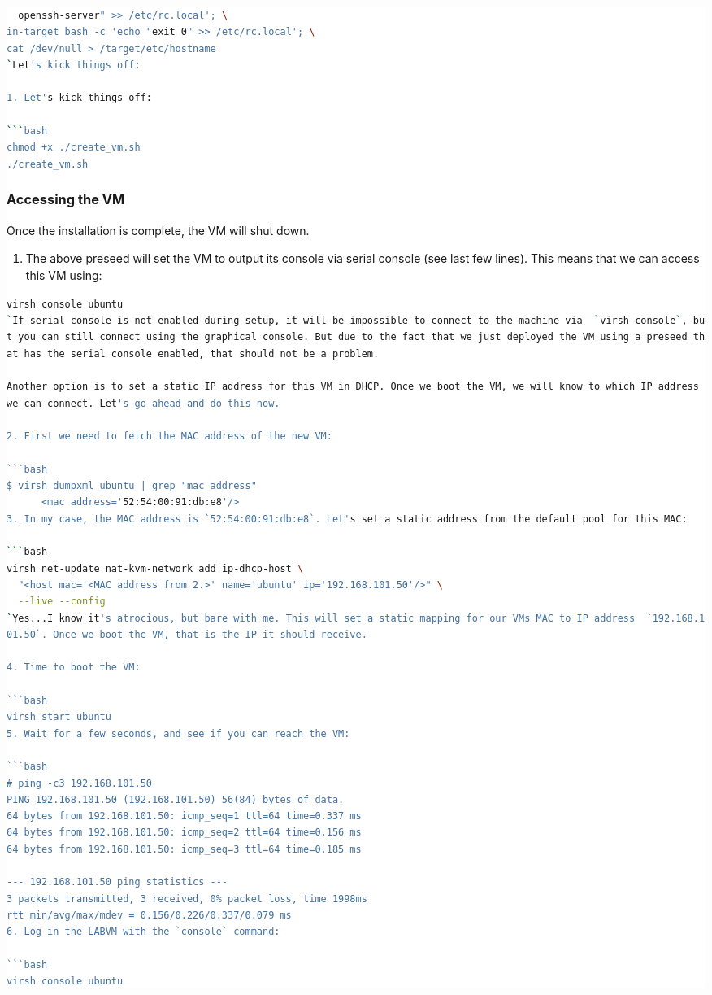 ```bash
  openssh-server" >> /etc/rc.local'; \
in-target bash -c 'echo "exit 0" >> /etc/rc.local'; \
cat /dev/null > /target/etc/hostname
`Let's kick things off:

1. Let's kick things off:

```bash
chmod +x ./create_vm.sh
./create_vm.sh
```

### Accessing the VM

Once the installation is complete, the VM will shut down.

1. The above preseed will set the VM to output its console via serial console (see last few lines). This means that we can access this VM using:

```bash
virsh console ubuntu
`If serial console is not enabled during setup, it will be impossible to connect to the machine via  `virsh console`, but you can still connect using the graphical console. But due to the fact that we just deployed the VM using a preseed that has the serial console enabled, that should not be a problem.

Another option is to set a static IP address for this VM in DHCP. Once we boot the VM, we will know to which IP address we can connect. Let's go ahead and do this now.

2. First we need to fetch the MAC address of the new VM:

```bash
$ virsh dumpxml ubuntu | grep "mac address"
      <mac address='52:54:00:91:db:e8'/>
3. In my case, the MAC address is `52:54:00:91:db:e8`. Let's set a static address from the default pool for this MAC:

```bash
virsh net-update nat-kvm-network add ip-dhcp-host \
  "<host mac='<MAC address from 2.>' name='ubuntu' ip='192.168.101.50'/>" \
  --live --config
`Yes...I know it's atrocious, but bare with me. This will set a static mapping for our VMs MAC to IP address  `192.168.101.50`. Once we boot the VM, that is the IP it should receive.

4. Time to boot the VM:

```bash
virsh start ubuntu
5. Wait for a few seconds, and see if you can reach the VM:

```bash
# ping -c3 192.168.101.50
PING 192.168.101.50 (192.168.101.50) 56(84) bytes of data.
64 bytes from 192.168.101.50: icmp_seq=1 ttl=64 time=0.337 ms
64 bytes from 192.168.101.50: icmp_seq=2 ttl=64 time=0.156 ms
64 bytes from 192.168.101.50: icmp_seq=3 ttl=64 time=0.185 ms

--- 192.168.101.50 ping statistics ---
3 packets transmitted, 3 received, 0% packet loss, time 1998ms
rtt min/avg/max/mdev = 0.156/0.226/0.337/0.079 ms
6. Log in the LABVM with the `console` command:

```bash
virsh console ubuntu

```